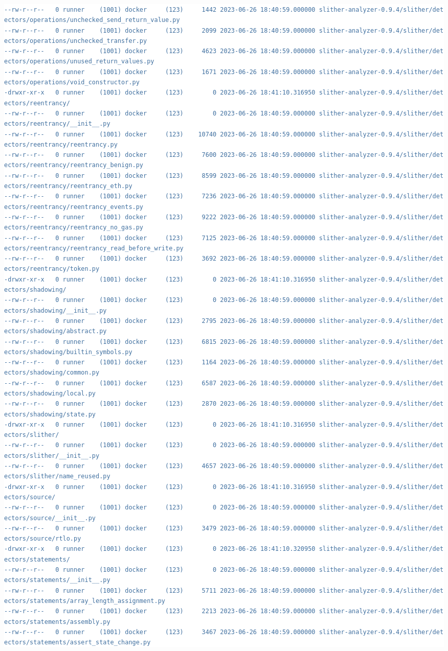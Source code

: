 ```diff
--rw-r--r--   0 runner    (1001) docker     (123)     1442 2023-06-26 18:40:59.000000 slither-analyzer-0.9.4/slither/detectors/operations/unchecked_send_return_value.py
--rw-r--r--   0 runner    (1001) docker     (123)     2099 2023-06-26 18:40:59.000000 slither-analyzer-0.9.4/slither/detectors/operations/unchecked_transfer.py
--rw-r--r--   0 runner    (1001) docker     (123)     4623 2023-06-26 18:40:59.000000 slither-analyzer-0.9.4/slither/detectors/operations/unused_return_values.py
--rw-r--r--   0 runner    (1001) docker     (123)     1671 2023-06-26 18:40:59.000000 slither-analyzer-0.9.4/slither/detectors/operations/void_constructor.py
-drwxr-xr-x   0 runner    (1001) docker     (123)        0 2023-06-26 18:41:10.316950 slither-analyzer-0.9.4/slither/detectors/reentrancy/
--rw-r--r--   0 runner    (1001) docker     (123)        0 2023-06-26 18:40:59.000000 slither-analyzer-0.9.4/slither/detectors/reentrancy/__init__.py
--rw-r--r--   0 runner    (1001) docker     (123)    10740 2023-06-26 18:40:59.000000 slither-analyzer-0.9.4/slither/detectors/reentrancy/reentrancy.py
--rw-r--r--   0 runner    (1001) docker     (123)     7600 2023-06-26 18:40:59.000000 slither-analyzer-0.9.4/slither/detectors/reentrancy/reentrancy_benign.py
--rw-r--r--   0 runner    (1001) docker     (123)     8599 2023-06-26 18:40:59.000000 slither-analyzer-0.9.4/slither/detectors/reentrancy/reentrancy_eth.py
--rw-r--r--   0 runner    (1001) docker     (123)     7236 2023-06-26 18:40:59.000000 slither-analyzer-0.9.4/slither/detectors/reentrancy/reentrancy_events.py
--rw-r--r--   0 runner    (1001) docker     (123)     9222 2023-06-26 18:40:59.000000 slither-analyzer-0.9.4/slither/detectors/reentrancy/reentrancy_no_gas.py
--rw-r--r--   0 runner    (1001) docker     (123)     7125 2023-06-26 18:40:59.000000 slither-analyzer-0.9.4/slither/detectors/reentrancy/reentrancy_read_before_write.py
--rw-r--r--   0 runner    (1001) docker     (123)     3692 2023-06-26 18:40:59.000000 slither-analyzer-0.9.4/slither/detectors/reentrancy/token.py
-drwxr-xr-x   0 runner    (1001) docker     (123)        0 2023-06-26 18:41:10.316950 slither-analyzer-0.9.4/slither/detectors/shadowing/
--rw-r--r--   0 runner    (1001) docker     (123)        0 2023-06-26 18:40:59.000000 slither-analyzer-0.9.4/slither/detectors/shadowing/__init__.py
--rw-r--r--   0 runner    (1001) docker     (123)     2795 2023-06-26 18:40:59.000000 slither-analyzer-0.9.4/slither/detectors/shadowing/abstract.py
--rw-r--r--   0 runner    (1001) docker     (123)     6815 2023-06-26 18:40:59.000000 slither-analyzer-0.9.4/slither/detectors/shadowing/builtin_symbols.py
--rw-r--r--   0 runner    (1001) docker     (123)     1164 2023-06-26 18:40:59.000000 slither-analyzer-0.9.4/slither/detectors/shadowing/common.py
--rw-r--r--   0 runner    (1001) docker     (123)     6587 2023-06-26 18:40:59.000000 slither-analyzer-0.9.4/slither/detectors/shadowing/local.py
--rw-r--r--   0 runner    (1001) docker     (123)     2870 2023-06-26 18:40:59.000000 slither-analyzer-0.9.4/slither/detectors/shadowing/state.py
-drwxr-xr-x   0 runner    (1001) docker     (123)        0 2023-06-26 18:41:10.316950 slither-analyzer-0.9.4/slither/detectors/slither/
--rw-r--r--   0 runner    (1001) docker     (123)        0 2023-06-26 18:40:59.000000 slither-analyzer-0.9.4/slither/detectors/slither/__init__.py
--rw-r--r--   0 runner    (1001) docker     (123)     4657 2023-06-26 18:40:59.000000 slither-analyzer-0.9.4/slither/detectors/slither/name_reused.py
-drwxr-xr-x   0 runner    (1001) docker     (123)        0 2023-06-26 18:41:10.316950 slither-analyzer-0.9.4/slither/detectors/source/
--rw-r--r--   0 runner    (1001) docker     (123)        0 2023-06-26 18:40:59.000000 slither-analyzer-0.9.4/slither/detectors/source/__init__.py
--rw-r--r--   0 runner    (1001) docker     (123)     3479 2023-06-26 18:40:59.000000 slither-analyzer-0.9.4/slither/detectors/source/rtlo.py
-drwxr-xr-x   0 runner    (1001) docker     (123)        0 2023-06-26 18:41:10.320950 slither-analyzer-0.9.4/slither/detectors/statements/
--rw-r--r--   0 runner    (1001) docker     (123)        0 2023-06-26 18:40:59.000000 slither-analyzer-0.9.4/slither/detectors/statements/__init__.py
--rw-r--r--   0 runner    (1001) docker     (123)     5711 2023-06-26 18:40:59.000000 slither-analyzer-0.9.4/slither/detectors/statements/array_length_assignment.py
--rw-r--r--   0 runner    (1001) docker     (123)     2213 2023-06-26 18:40:59.000000 slither-analyzer-0.9.4/slither/detectors/statements/assembly.py
--rw-r--r--   0 runner    (1001) docker     (123)     3467 2023-06-26 18:40:59.000000 slither-analyzer-0.9.4/slither/detectors/statements/assert_state_change.py
```